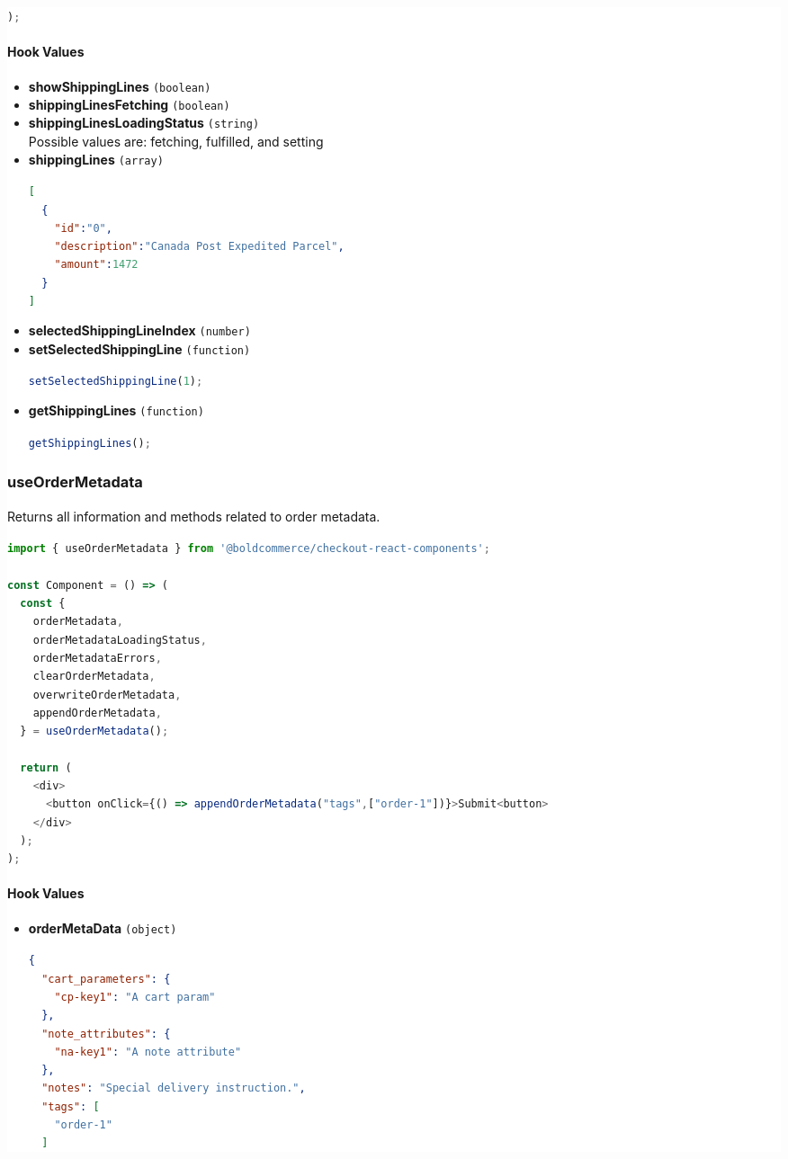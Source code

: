 ```javascript
);
```
#### Hook Values
- **showShippingLines** `(boolean)`
- **shippingLinesFetching** `(boolean)`
- **shippingLinesLoadingStatus** `(string)`  
  Possible values are: fetching, fulfilled, and setting
- **shippingLines** `(array)`
  ```json
  [
    {
      "id":"0",
      "description":"Canada Post Expedited Parcel",
      "amount":1472
    }
  ]
  ```
- **selectedShippingLineIndex** `(number)`
- **setSelectedShippingLine** `(function)`
  ```javascript
  setSelectedShippingLine(1);
  ```
- **getShippingLines** `(function)`
  ```javascript
  getShippingLines();
  ```

### useOrderMetadata
Returns all information and methods related to order metadata.

```javascript
import { useOrderMetadata } from '@boldcommerce/checkout-react-components';

const Component = () => (
  const {
    orderMetadata,
    orderMetadataLoadingStatus,
    orderMetadataErrors,
    clearOrderMetadata,
    overwriteOrderMetadata,
    appendOrderMetadata,
  } = useOrderMetadata();

  return (
    <div>
      <button onClick={() => appendOrderMetadata("tags",["order-1"])}>Submit<button>
    </div>
  );
);
```
#### Hook Values
- **orderMetaData** `(object)`
  ```json
  {
    "cart_parameters": {
      "cp-key1": "A cart param"
    },
    "note_attributes": {
      "na-key1": "A note attribute"
    },
    "notes": "Special delivery instruction.",
    "tags": [
      "order-1"
    ]
  ```